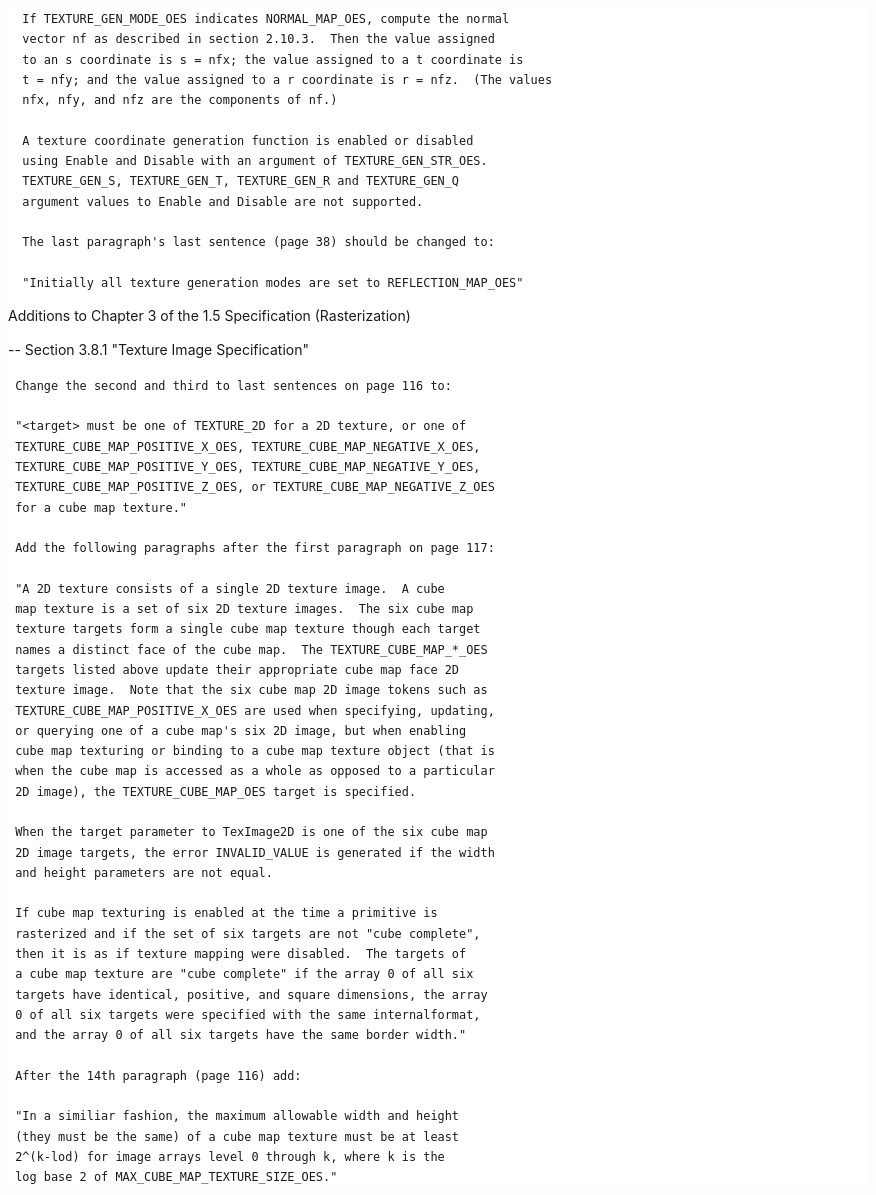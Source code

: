       If TEXTURE_GEN_MODE_OES indicates NORMAL_MAP_OES, compute the normal
      vector nf as described in section 2.10.3.  Then the value assigned
      to an s coordinate is s = nfx; the value assigned to a t coordinate is
      t = nfy; and the value assigned to a r coordinate is r = nfz.  (The values
      nfx, nfy, and nfz are the components of nf.)

      A texture coordinate generation function is enabled or disabled
      using Enable and Disable with an argument of TEXTURE_GEN_STR_OES.  
      TEXTURE_GEN_S, TEXTURE_GEN_T, TEXTURE_GEN_R and TEXTURE_GEN_Q
      argument values to Enable and Disable are not supported.

      The last paragraph's last sentence (page 38) should be changed to:

      "Initially all texture generation modes are set to REFLECTION_MAP_OES"

Additions to Chapter 3 of the 1.5 Specification (Rasterization)

 --  Section 3.8.1 "Texture Image Specification"

     Change the second and third to last sentences on page 116 to:

     "<target> must be one of TEXTURE_2D for a 2D texture, or one of
     TEXTURE_CUBE_MAP_POSITIVE_X_OES, TEXTURE_CUBE_MAP_NEGATIVE_X_OES,
     TEXTURE_CUBE_MAP_POSITIVE_Y_OES, TEXTURE_CUBE_MAP_NEGATIVE_Y_OES,
     TEXTURE_CUBE_MAP_POSITIVE_Z_OES, or TEXTURE_CUBE_MAP_NEGATIVE_Z_OES
     for a cube map texture."

     Add the following paragraphs after the first paragraph on page 117:

     "A 2D texture consists of a single 2D texture image.  A cube
     map texture is a set of six 2D texture images.  The six cube map
     texture targets form a single cube map texture though each target
     names a distinct face of the cube map.  The TEXTURE_CUBE_MAP_*_OES
     targets listed above update their appropriate cube map face 2D
     texture image.  Note that the six cube map 2D image tokens such as
     TEXTURE_CUBE_MAP_POSITIVE_X_OES are used when specifying, updating,
     or querying one of a cube map's six 2D image, but when enabling
     cube map texturing or binding to a cube map texture object (that is
     when the cube map is accessed as a whole as opposed to a particular
     2D image), the TEXTURE_CUBE_MAP_OES target is specified.

     When the target parameter to TexImage2D is one of the six cube map
     2D image targets, the error INVALID_VALUE is generated if the width
     and height parameters are not equal.

     If cube map texturing is enabled at the time a primitive is
     rasterized and if the set of six targets are not "cube complete",
     then it is as if texture mapping were disabled.  The targets of
     a cube map texture are "cube complete" if the array 0 of all six
     targets have identical, positive, and square dimensions, the array
     0 of all six targets were specified with the same internalformat,
     and the array 0 of all six targets have the same border width."

     After the 14th paragraph (page 116) add:

     "In a similiar fashion, the maximum allowable width and height
     (they must be the same) of a cube map texture must be at least
     2^(k-lod) for image arrays level 0 through k, where k is the
     log base 2 of MAX_CUBE_MAP_TEXTURE_SIZE_OES."
